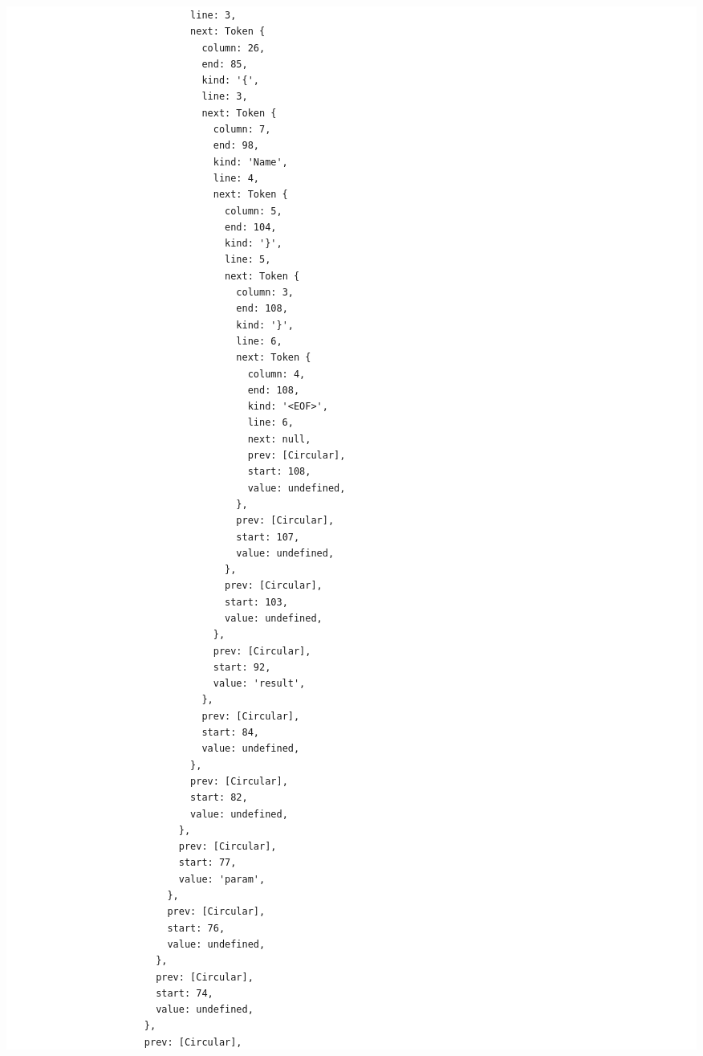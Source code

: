                                     line: 3,
                                    next: Token {
                                      column: 26,
                                      end: 85,
                                      kind: '{',
                                      line: 3,
                                      next: Token {
                                        column: 7,
                                        end: 98,
                                        kind: 'Name',
                                        line: 4,
                                        next: Token {
                                          column: 5,
                                          end: 104,
                                          kind: '}',
                                          line: 5,
                                          next: Token {
                                            column: 3,
                                            end: 108,
                                            kind: '}',
                                            line: 6,
                                            next: Token {
                                              column: 4,
                                              end: 108,
                                              kind: '<EOF>',
                                              line: 6,
                                              next: null,
                                              prev: [Circular],
                                              start: 108,
                                              value: undefined,
                                            },
                                            prev: [Circular],
                                            start: 107,
                                            value: undefined,
                                          },
                                          prev: [Circular],
                                          start: 103,
                                          value: undefined,
                                        },
                                        prev: [Circular],
                                        start: 92,
                                        value: 'result',
                                      },
                                      prev: [Circular],
                                      start: 84,
                                      value: undefined,
                                    },
                                    prev: [Circular],
                                    start: 82,
                                    value: undefined,
                                  },
                                  prev: [Circular],
                                  start: 77,
                                  value: 'param',
                                },
                                prev: [Circular],
                                start: 76,
                                value: undefined,
                              },
                              prev: [Circular],
                              start: 74,
                              value: undefined,
                            },
                            prev: [Circular],